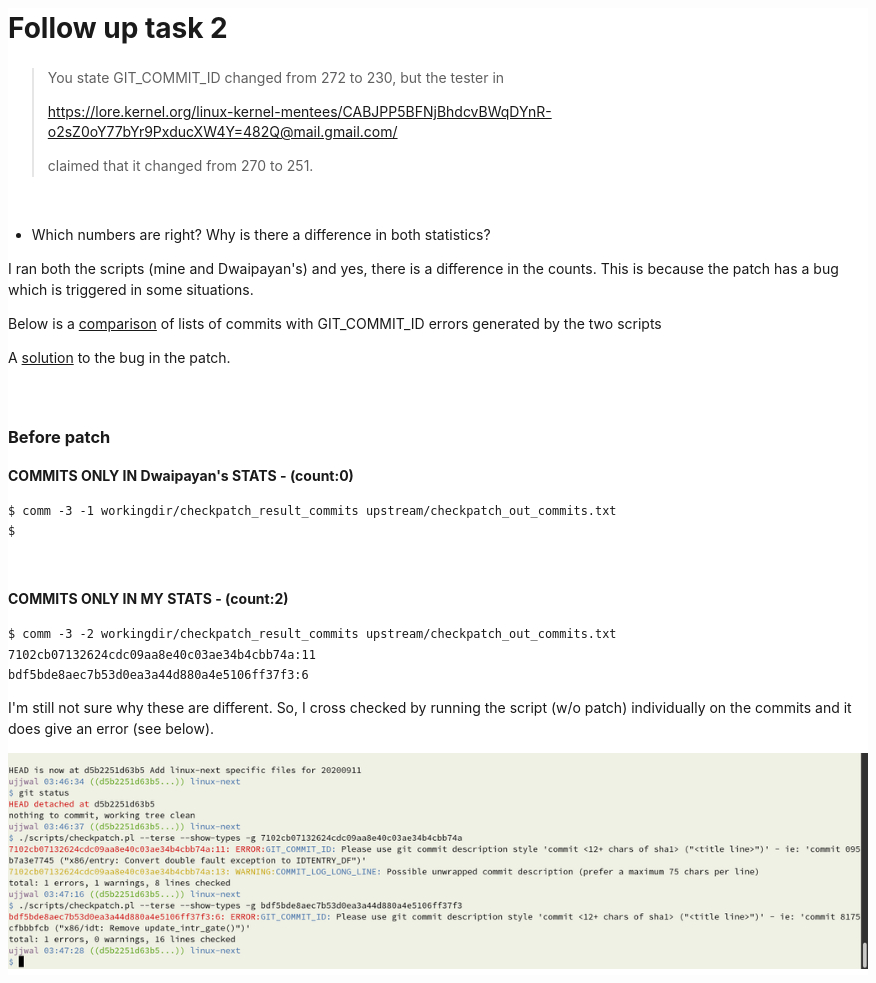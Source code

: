 # Follow up task 2


> You state GIT_COMMIT_ID changed from 272 to 230, but the tester in
>
> https://lore.kernel.org/linux-kernel-mentees/CABJPP5BFNjBhdcvBWqDYnR-o2sZ0oY77bYr9PxducXW4Y=482Q@mail.gmail.com/
>
> claimed that it changed from 270 to 251.

<br>

- Which numbers are right? Why is there a difference in both statistics?

I ran both the scripts (mine and Dwaipayan's) and yes, there is a difference in the counts. This is because the patch has a bug which is triggered in some situations.

Below is a [comparison](#before-patch) of lists of commits with GIT_COMMIT_ID errors generated by the two scripts

A [solution](#solution) to the bug in the patch.

<br>

### **Before patch**

**COMMITS ONLY IN Dwaipayan's STATS - (count:0)**
```
$ comm -3 -1 workingdir/checkpatch_result_commits upstream/checkpatch_out_commits.txt 
$
```
<br>

**COMMITS ONLY IN MY STATS - (count:2)**
```
$ comm -3 -2 workingdir/checkpatch_result_commits upstream/checkpatch_out_commits.txt 
7102cb07132624cdc09aa8e40c03ae34b4cbb74a:11
bdf5bde8aec7b53d0ea3a44d880a4e5106ff37f3:6
```

I'm still not sure why these are different. So, I cross checked by running the script (w/o patch) individually on the commits and it does give an error (see below).

![errors before patch](screenshots/errorsbeforepatch.png)
